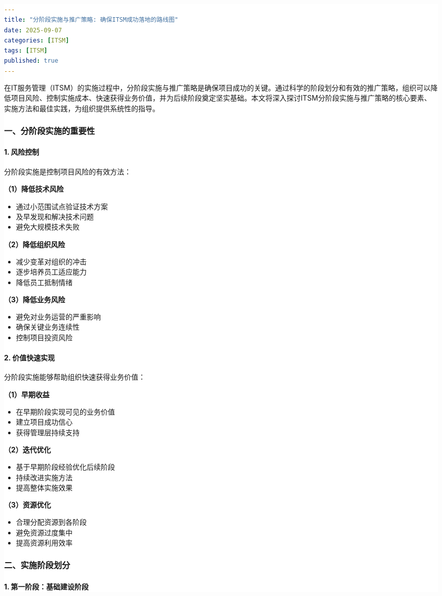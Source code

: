 ```yaml
---
title: "分阶段实施与推广策略: 确保ITSM成功落地的路线图"
date: 2025-09-07
categories: [ITSM]
tags: [ITSM]
published: true
---
```

在IT服务管理（ITSM）的实施过程中，分阶段实施与推广策略是确保项目成功的关键。通过科学的阶段划分和有效的推广策略，组织可以降低项目风险、控制实施成本、快速获得业务价值，并为后续阶段奠定坚实基础。本文将深入探讨ITSM分阶段实施与推广策略的核心要素、实施方法和最佳实践，为组织提供系统性的指导。

### 一、分阶段实施的重要性

#### 1. 风险控制

分阶段实施是控制项目风险的有效方法：

**（1）降低技术风险**
- 通过小范围试点验证技术方案
- 及早发现和解决技术问题
- 避免大规模技术失败

**（2）降低组织风险**
- 减少变革对组织的冲击
- 逐步培养员工适应能力
- 降低员工抵制情绪

**（3）降低业务风险**
- 避免对业务运营的严重影响
- 确保关键业务连续性
- 控制项目投资风险

#### 2. 价值快速实现

分阶段实施能够帮助组织快速获得业务价值：

**（1）早期收益**
- 在早期阶段实现可见的业务价值
- 建立项目成功信心
- 获得管理层持续支持

**（2）迭代优化**
- 基于早期阶段经验优化后续阶段
- 持续改进实施方法
- 提高整体实施效果

**（3）资源优化**
- 合理分配资源到各阶段
- 避免资源过度集中
- 提高资源利用效率

### 二、实施阶段划分

#### 1. 第一阶段：基础建设阶段
